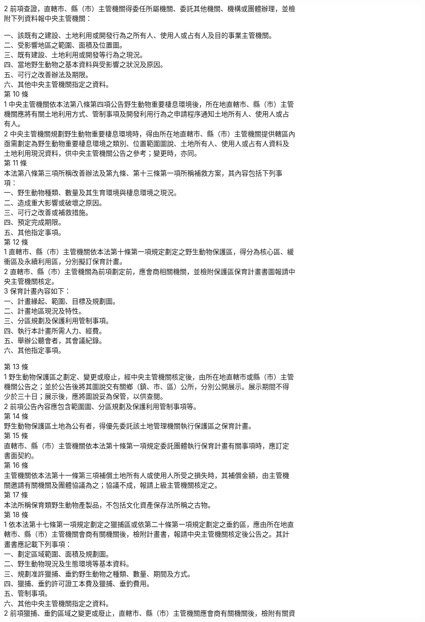 2 前項查證，直轄市、縣（市）主管機關得委任所屬機關、委託其他機關、機構或團體辦理，並檢  
附下列資料報中央主管機關：  


一、該既有之建設、土地利用或開發行為之所有人、使用人或占有人及目的事業主管機關。  
二、受影響地區之範圍、面積及位置圖。  
三、既有建設、土地利用或開發等行為之現況。  
四、當地野生動物之基本資料與受影響之狀況及原因。  
五、可行之改善辦法及期限。  
六、其他中央主管機關指定之資料。  
第 10 條  
1 中央主管機關依本法第八條第四項公告野生動物重要棲息環境後，所在地直轄市、縣（市）主管  
機關應將有關土地利用方式、管制事項及開發利用行為之申請程序通知土地所有人、使用人或占  
有人。  
2 中央主管機關規劃野生動物重要棲息環境時，得由所在地直轄市、縣（市）主管機關提供轄區內  
亟需劃定為野生動物重要棲息環境之類別、位置範圍圖說、土地所有人、使用人或占有人資料及  
土地利用現況資料，供中央主管機關公告之參考；變更時，亦同。  
第 11 條  
本法第八條第三項所稱改善辦法及第九條、第十三條第一項所稱補救方案，其內容包括下列事  
項：  
一、野生動物種類、數量及其生育環境與棲息環境之現況。  
二、造成重大影響或破壞之原因。  
三、可行之改善或補救措施。  
四、預定完成期限。  
五、其他指定事項。  
第 12 條  
1 直轄市、縣（市）主管機關依本法第十條第一項規定劃定之野生動物保護區，得分為核心區、緩  
衝區及永續利用區，分別擬訂保育計畫。  
2 直轄市、縣（市）主管機關為前項劃定前，應會商相關機關，並檢附保護區保育計畫書圖報請中  
央主管機關核定。  
3 保育計畫內容如下：  
一、計畫緣起、範圍、目標及規劃圖。  
二、計畫地區現況及特性。  
三、分區規劃及保護利用管制事項。  
四、執行本計畫所需人力、經費。  
五、舉辦公聽會者，其會議紀錄。  
六、其他指定事項。  


第 13 條  
1 野生動物保護區之劃定、變更或廢止，經中央主管機關核定後，由所在地直轄市或縣（市）主管  
機關公告之；並於公告後將其圖說交有關鄉（鎮、市、區）公所，分別公開展示。展示期間不得  
少於三十日；展示後，應將圖說妥為保管，以供查閱。  
2 前項公告內容應包含範圍圖、分區規劃及保護利用管制事項等。  
第 14 條  
野生動物保護區土地為公有者，得優先委託該土地管理機關執行保護區之保育計畫。  
第 15 條  
直轄市、縣（市）主管機關依本法第十條第一項規定委託團體執行保育計畫有關事項時，應訂定  
書面契約。  
第 16 條  
主管機關依本法第十一條第三項補償土地所有人或使用人所受之損失時，其補償金額，由主管機  
關邀請有關機關及團體協議為之；協議不成，報請上級主管機關核定之。  
第 17 條  
本法所稱保育類野生動物產製品，不包括文化資產保存法所稱之古物。  
第 18 條  
1 依本法第十七條第一項規定劃定之獵捕區或依第二十條第一項規定劃定之垂釣區，應由所在地直  
轄市、縣（市）主管機關會商有關機關後，檢附計畫書，報請中央主管機關核定後公告之。其計  
畫書應記載下列事項：  
一、劃定區域範圍、面積及規劃圖。  
二、野生動物現況及生態環境等基本資料。  
三、規劃准許獵捕、垂釣野生動物之種類、數量、期間及方式。  
四、獵捕、垂釣許可證工本費及獵捕、垂釣費用。  
五、管制事項。  
六、其他中央主管機關指定之資料。  
2 前項獵捕、垂釣區域之變更或廢止，直轄市、縣（市）主管機關應會商有關機關後，檢附有關資  